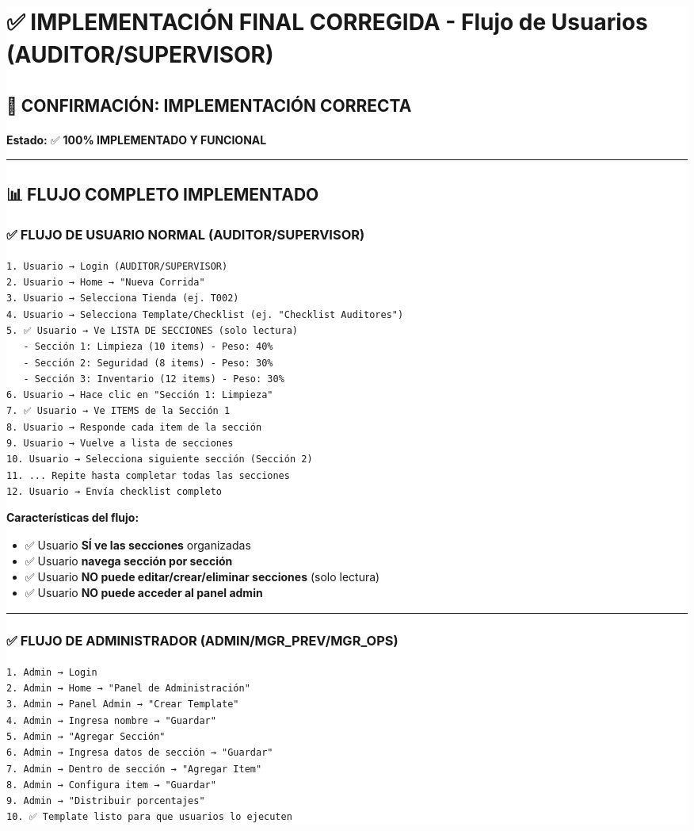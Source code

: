 # ✅ IMPLEMENTACIÓN FINAL CORREGIDA - Flujo de Usuarios (AUDITOR/SUPERVISOR)

## 🎯 CONFIRMACIÓN: IMPLEMENTACIÓN CORRECTA

**Estado:** ✅ **100% IMPLEMENTADO Y FUNCIONAL**

---

## 📊 FLUJO COMPLETO IMPLEMENTADO

### **✅ FLUJO DE USUARIO NORMAL (AUDITOR/SUPERVISOR)**

```
1. Usuario → Login (AUDITOR/SUPERVISOR)
2. Usuario → Home → "Nueva Corrida"
3. Usuario → Selecciona Tienda (ej. T002)
4. Usuario → Selecciona Template/Checklist (ej. "Checklist Auditores")
5. ✅ Usuario → Ve LISTA DE SECCIONES (solo lectura)
   - Sección 1: Limpieza (10 items) - Peso: 40%
   - Sección 2: Seguridad (8 items) - Peso: 30%
   - Sección 3: Inventario (12 items) - Peso: 30%
6. Usuario → Hace clic en "Sección 1: Limpieza"
7. ✅ Usuario → Ve ITEMS de la Sección 1
8. Usuario → Responde cada item de la sección
9. Usuario → Vuelve a lista de secciones
10. Usuario → Selecciona siguiente sección (Sección 2)
11. ... Repite hasta completar todas las secciones
12. Usuario → Envía checklist completo
```

**Características del flujo:**
- ✅ Usuario **SÍ ve las secciones** organizadas
- ✅ Usuario **navega sección por sección**
- ✅ Usuario **NO puede editar/crear/eliminar secciones** (solo lectura)
- ✅ Usuario **NO puede acceder al panel admin**

---

### **✅ FLUJO DE ADMINISTRADOR (ADMIN/MGR_PREV/MGR_OPS)**

```
1. Admin → Login
2. Admin → Home → "Panel de Administración"
3. Admin → Panel Admin → "Crear Template"
4. Admin → Ingresa nombre → "Guardar"
5. Admin → "Agregar Sección"
6. Admin → Ingresa datos de sección → "Guardar"
7. Admin → Dentro de sección → "Agregar Item"
8. Admin → Configura item → "Guardar"
9. Admin → "Distribuir porcentajes"
10. ✅ Template listo para que usuarios lo ejecuten
```
